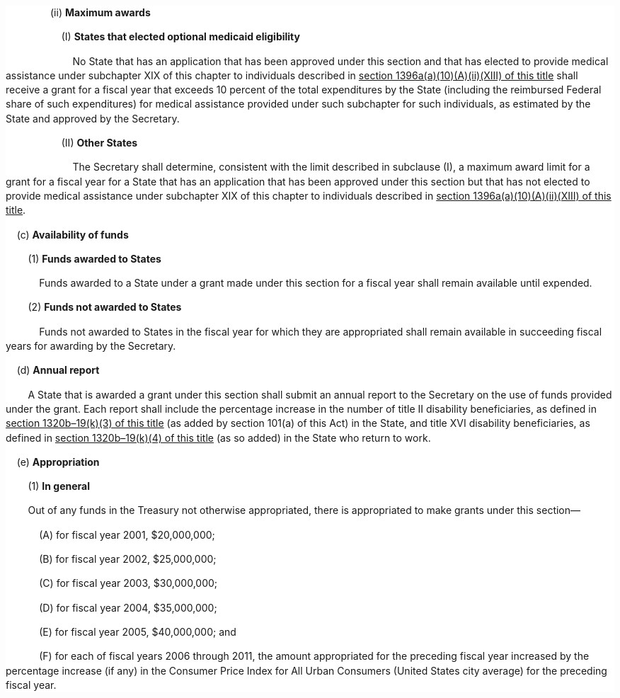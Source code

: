                 (ii) __Maximum awards__ 

                    (I) __States that elected optional medicaid eligibility__ 

                        No State that has an application that has been approved under this section and that has elected to provide medical assistance under subchapter XIX of this chapter to individuals described in [section 1396a(a)(10)(A)(ii)(XIII) of this title][/us/usc/t42/s1396a/a/10/A/ii/XIII] shall receive a grant for a fiscal year that exceeds 10 percent of the total expenditures by the State (including the reimbursed Federal share of such expenditures) for medical assistance provided under such subchapter for such individuals, as estimated by the State and approved by the Secretary.

                    (II) __Other States__ 

                        The Secretary shall determine, consistent with the limit described in subclause (I), a maximum award limit for a grant for a fiscal year for a State that has an application that has been approved under this section but that has not elected to provide medical assistance under subchapter XIX of this chapter to individuals described in [section 1396a(a)(10)(A)(ii)(XIII) of this title][/us/usc/t42/s1396a/a/10/A/ii/XIII].

    (c) __Availability of funds__ 

        (1) __Funds awarded to States__ 

            Funds awarded to a State under a grant made under this section for a fiscal year shall remain available until expended.

        (2) __Funds not awarded to States__ 

            Funds not awarded to States in the fiscal year for which they are appropriated shall remain available in succeeding fiscal years for awarding by the Secretary.

    (d) __Annual report__ 

        A State that is awarded a grant under this section shall submit an annual report to the Secretary on the use of funds provided under the grant. Each report shall include the percentage increase in the number of title II disability beneficiaries, as defined in [section 1320b–19(k)(3) of this title][/us/usc/t42/s1320b–19/k/3] (as added by section 101(a) of this Act) in the State, and title XVI disability beneficiaries, as defined in [section 1320b–19(k)(4) of this title][/us/usc/t42/s1320b–19/k/4] (as so added) in the State who return to work.

    (e) __Appropriation__ 

        (1) __In general__ 

        Out of any funds in the Treasury not otherwise appropriated, there is appropriated to make grants under this section—

            (A) for fiscal year 2001, $20,000,000;

            (B) for fiscal year 2002, $25,000,000;

            (C) for fiscal year 2003, $30,000,000;

            (D) for fiscal year 2004, $35,000,000;

            (E) for fiscal year 2005, $40,000,000; and

            (F) for each of fiscal years 2006 through 2011, the amount appropriated for the preceding fiscal year increased by the percentage increase (if any) in the Consumer Price Index for All Urban Consumers (United States city average) for the preceding fiscal year.


[/us/usc/t42/s1396a/a/10/A/ii/XIII]: https://publicdocs.github.io/go/links?ns=uslm&ref=%2Fus%2Fusc%2Ft42%2Fs1396a%2Fa%2F10%2FA%2Fii%2FXIII
[/us/usc/t29/s206]: https://publicdocs.github.io/go/links?ns=uslm&ref=%2Fus%2Fusc%2Ft29%2Fs206
[/us/usc/t42/s1396a/a/10/A/ii/XIII]: https://publicdocs.github.io/go/links?ns=uslm&ref=%2Fus%2Fusc%2Ft42%2Fs1396a%2Fa%2F10%2FA%2Fii%2FXIII
[/us/usc/t42/s1396a/a/10/A/ii/XIII]: https://publicdocs.github.io/go/links?ns=uslm&ref=%2Fus%2Fusc%2Ft42%2Fs1396a%2Fa%2F10%2FA%2Fii%2FXIII
[/us/usc/t42/s1396a/a/10/A/ii/XIII]: https://publicdocs.github.io/go/links?ns=uslm&ref=%2Fus%2Fusc%2Ft42%2Fs1396a%2Fa%2F10%2FA%2Fii%2FXIII
[/us/usc/t42/s1320b–19/k/3]: https://publicdocs.github.io/go/links?ns=uslm&ref=%2Fus%2Fusc%2Ft42%2Fs1320b%E2%80%9319%2Fk%2F3
[/us/usc/t42/s1320b–19/k/4]: https://publicdocs.github.io/go/links?ns=uslm&ref=%2Fus%2Fusc%2Ft42%2Fs1320b%E2%80%9319%2Fk%2F4
[/us/pl/106/170/tII]: https://publicdocs.github.io/go/links?ns=uslm&ref=%2Fus%2Fpl%2F106%2F170%2FtII
[/us/stat/113/1894]: https://publicdocs.github.io/go/links?ns=uslm&ref=%2Fus%2Fstat%2F113%2F1894
[/us/pl/106/170]: https://publicdocs.github.io/go/links?ns=uslm&ref=%2Fus%2Fpl%2F106%2F170
[/us/usc/t42/s1320b–19]: https://publicdocs.github.io/go/links?ns=uslm&ref=%2Fus%2Fusc%2Ft42%2Fs1320b%E2%80%9319
[/us/pl/106/170]: https://publicdocs.github.io/go/links?ns=uslm&ref=%2Fus%2Fpl%2F106%2F170
[/us/usc/t42/s1320b–19]: https://publicdocs.github.io/go/links?ns=uslm&ref=%2Fus%2Fusc%2Ft42%2Fs1320b%E2%80%9319